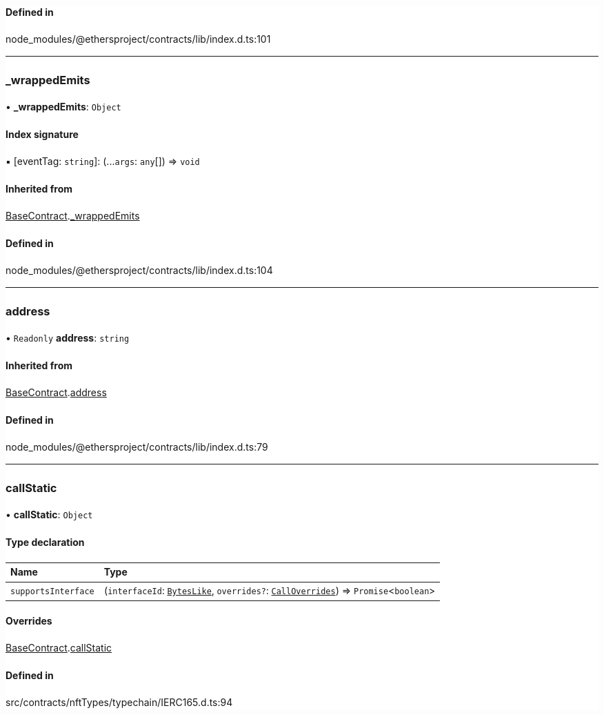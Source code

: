 #### Defined in

node_modules/@ethersproject/contracts/lib/index.d.ts:101

___

### \_wrappedEmits

• **\_wrappedEmits**: `Object`

#### Index signature

▪ [eventTag: `string`]: (...`args`: `any`[]) => `void`

#### Inherited from

[BaseContract](internal_.BaseContract.md).[_wrappedEmits](internal_.BaseContract.md#_wrappedemits)

#### Defined in

node_modules/@ethersproject/contracts/lib/index.d.ts:104

___

### address

• `Readonly` **address**: `string`

#### Inherited from

[BaseContract](internal_.BaseContract.md).[address](internal_.BaseContract.md#address)

#### Defined in

node_modules/@ethersproject/contracts/lib/index.d.ts:79

___

### callStatic

• **callStatic**: `Object`

#### Type declaration

| Name | Type |
| :------ | :------ |
| `supportsInterface` | (`interfaceId`: [`BytesLike`](../modules/internal_.md#byteslike), `overrides?`: [`CallOverrides`](../interfaces/internal_.CallOverrides.md)) => `Promise`<`boolean`\> |

#### Overrides

[BaseContract](internal_.BaseContract.md).[callStatic](internal_.BaseContract.md#callstatic)

#### Defined in

src/contracts/nftTypes/typechain/IERC165.d.ts:94
